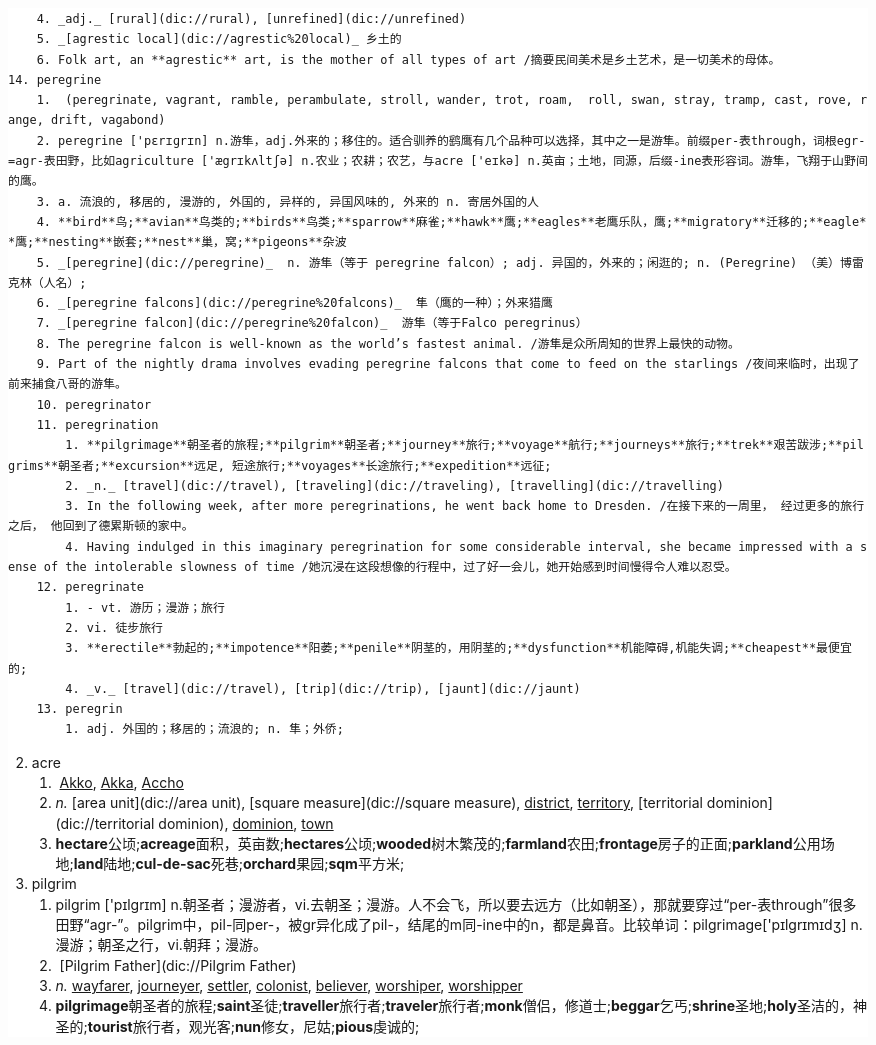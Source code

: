 		4. _adj._ [rural](dic://rural), [unrefined](dic://unrefined)
		5. _[agrestic local](dic://agrestic%20local)_ 乡土的
		6. Folk art, an **agrestic** art, is the mother of all types of art /摘要民间美术是乡土艺术，是一切美术的母体。
	14. peregrine
		1.  (peregrinate, vagrant, ramble, perambulate, stroll, wander, trot, roam,  roll, swan, stray, tramp, cast, rove, range, drift, vagabond)
		2. peregrine ['pɛrɪɡrɪn] n.游隼，adj.外来的；移住的。适合驯养的鹞鹰有几个品种可以选择，其中之一是游隼。前缀per-表through，词根egr-=agr-表田野，比如agriculture ['ægrɪkʌltʃə] n.农业；农耕；农艺，与acre ['eɪkə] n.英亩；土地，同源，后缀-ine表形容词。游隼，飞翔于山野间的鹰。 ​​​​
		3. a. 流浪的, 移居的, 漫游的, 外国的, 异样的, 异国风味的, 外来的 n. 寄居外国的人
		4. **bird**鸟;**avian**鸟类的;**birds**鸟类;**sparrow**麻雀;**hawk**鹰;**eagles**老鹰乐队，鹰;**migratory**迁移的;**eagle**鹰;**nesting**嵌套;**nest**巢，窝;**pigeons**杂波
		5. _[peregrine](dic://peregrine)_  n. 游隼（等于 peregrine falcon）; adj. 异国的，外来的；闲逛的; n. (Peregrine) （美）博雷克林（人名）; 
		6. _[peregrine falcons](dic://peregrine%20falcons)_  隼（鹰的一种）；外来猎鹰
		7. _[peregrine falcon](dic://peregrine%20falcon)_  游隼（等于Falco peregrinus）
		8. The peregrine falcon is well-known as the world’s fastest animal. /游隼是众所周知的世界上最快的动物。
		9. Part of the nightly drama involves evading peregrine falcons that come to feed on the starlings /夜间来临时，出现了前来捕食八哥的游隼。
		10. peregrinator
		11. peregrination
			1. **pilgrimage**朝圣者的旅程;**pilgrim**朝圣者;**journey**旅行;**voyage**航行;**journeys**旅行;**trek**艰苦跋涉;**pilgrims**朝圣者;**excursion**远足, 短途旅行;**voyages**长途旅行;**expedition**远征;
			2. _n._ [travel](dic://travel), [traveling](dic://traveling), [travelling](dic://travelling)
			3. In the following week, after more peregrinations, he went back home to Dresden. /在接下来的一周里， 经过更多的旅行之后， 他回到了德累斯顿的家中。
			4. Having indulged in this imaginary peregrination for some considerable interval, she became impressed with a sense of the intolerable slowness of time /她沉浸在这段想像的行程中，过了好一会儿，她开始感到时间慢得令人难以忍受。
		12. peregrinate
			1. - vt. 游历；漫游；旅行 
			2. vi. 徒步旅行
			3. **erectile**勃起的;**impotence**阳萎;**penile**阴茎的，用阴茎的;**dysfunction**机能障碍,机能失调;**cheapest**最便宜的;
			4. _v._ [travel](dic://travel), [trip](dic://trip), [jaunt](dic://jaunt)
		13. peregrin
			1. adj. 外国的；移居的；流浪的; n. 隼；外侨;
2. acre
	1.  [Akko](dic://Akko), [Akka](dic://Akka), [Accho](dic://Accho)
	2. _n._ [area unit](dic://area unit), [square measure](dic://square measure), [district](dic://district), [territory](dic://territory), [territorial dominion](dic://territorial dominion), [dominion](dic://dominion), [town](dic://town)
	3. **hectare**公顷;**acreage**面积，英亩数;**hectares**公顷;**wooded**树木繁茂的;**farmland**农田;**frontage**房子的正面;**parkland**公用场地;**land**陆地;**cul-de-sac**死巷;**orchard**果园;**sqm**平方米;
3. pilgrim
	1. pilgrim ['pɪlgrɪm] n.朝圣者；漫游者，vi.去朝圣；漫游。人不会飞，所以要去远方（比如朝圣），那就要穿过“per-表through”很多田野“agr-”。pilgrim中，pil-同per-，被gr异化成了pil-，结尾的m同-ine中的n，都是鼻音。比较单词：pilgrimage['pɪlgrɪmɪdʒ] n.漫游；朝圣之行，vi.朝拜；漫游。 ​​​​
	2.  [Pilgrim Father](dic://Pilgrim Father)
	3. _n._ [wayfarer](dic://wayfarer), [journeyer](dic://journeyer), [settler](dic://settler), [colonist](dic://colonist), [believer](dic://believer), [worshiper](dic://worshiper), [worshipper](dic://worshipper)
	4. **pilgrimage**朝圣者的旅程;**saint**圣徒;**traveller**旅行者;**traveler**旅行者;**monk**僧侣，修道士;**beggar**乞丐;**shrine**圣地;**holy**圣洁的，神圣的;**tourist**旅行者，观光客;**nun**修女，尼姑;**pious**虔诚的;
